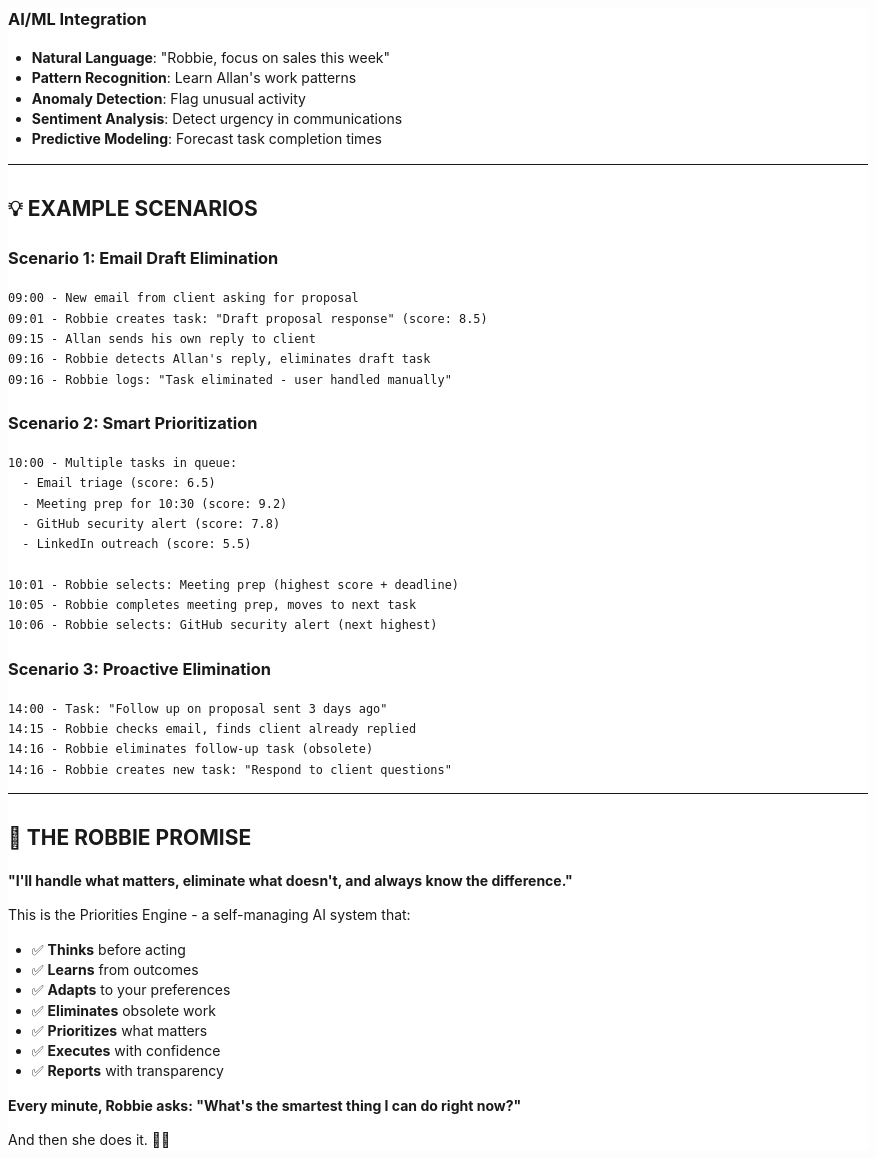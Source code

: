 ### **AI/ML Integration**
- **Natural Language**: "Robbie, focus on sales this week"
- **Pattern Recognition**: Learn Allan's work patterns
- **Anomaly Detection**: Flag unusual activity
- **Sentiment Analysis**: Detect urgency in communications
- **Predictive Modeling**: Forecast task completion times

---

## 💡 **EXAMPLE SCENARIOS**

### **Scenario 1: Email Draft Elimination**
```
09:00 - New email from client asking for proposal
09:01 - Robbie creates task: "Draft proposal response" (score: 8.5)
09:15 - Allan sends his own reply to client
09:16 - Robbie detects Allan's reply, eliminates draft task
09:16 - Robbie logs: "Task eliminated - user handled manually"
```

### **Scenario 2: Smart Prioritization**
```
10:00 - Multiple tasks in queue:
  - Email triage (score: 6.5)
  - Meeting prep for 10:30 (score: 9.2)
  - GitHub security alert (score: 7.8)
  - LinkedIn outreach (score: 5.5)

10:01 - Robbie selects: Meeting prep (highest score + deadline)
10:05 - Robbie completes meeting prep, moves to next task
10:06 - Robbie selects: GitHub security alert (next highest)
```

### **Scenario 3: Proactive Elimination**
```
14:00 - Task: "Follow up on proposal sent 3 days ago"
14:15 - Robbie checks email, finds client already replied
14:16 - Robbie eliminates follow-up task (obsolete)
14:16 - Robbie creates new task: "Respond to client questions"
```

---

## 🎯 **THE ROBBIE PROMISE**

**"I'll handle what matters, eliminate what doesn't, and always know the difference."**

This is the Priorities Engine - a self-managing AI system that:
- ✅ **Thinks** before acting
- ✅ **Learns** from outcomes
- ✅ **Adapts** to your preferences
- ✅ **Eliminates** obsolete work
- ✅ **Prioritizes** what matters
- ✅ **Executes** with confidence
- ✅ **Reports** with transparency

**Every minute, Robbie asks: "What's the smartest thing I can do right now?"**

And then she does it. 🤖✨
